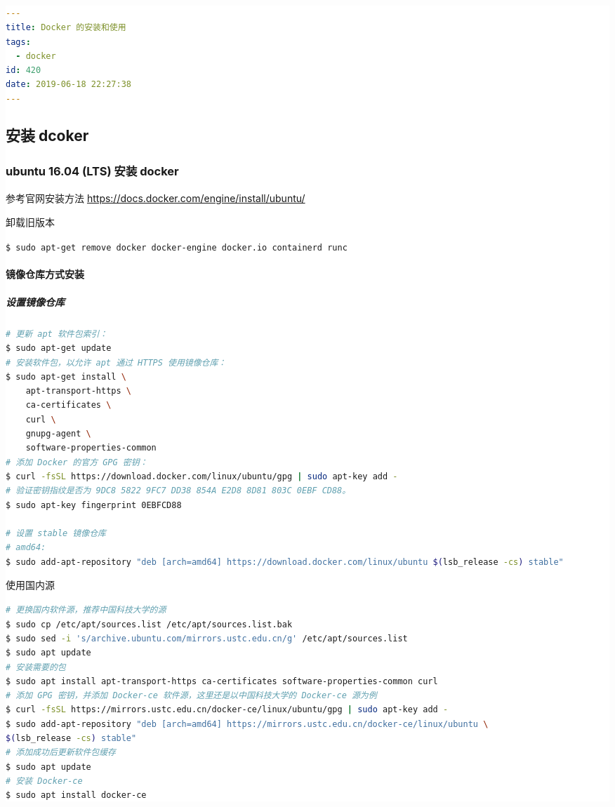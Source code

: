 ```yaml
---
title: Docker 的安装和使用
tags:
  - docker
id: 420
date: 2019-06-18 22:27:38
---
```


## 安装 dcoker

### ubuntu 16.04 (LTS) 安装 docker

参考官网安装方法 https://docs.docker.com/engine/install/ubuntu/

卸载旧版本

```bash
$ sudo apt-get remove docker docker-engine docker.io containerd runc
```

#### 镜像仓库方式安装

##### 设置镜像仓库

```bash
# 更新 apt 软件包索引：
$ sudo apt-get update
# 安装软件包，以允许 apt 通过 HTTPS 使用镜像仓库：
$ sudo apt-get install \
    apt-transport-https \
    ca-certificates \
    curl \
    gnupg-agent \
    software-properties-common
# 添加 Docker 的官方 GPG 密钥：
$ curl -fsSL https://download.docker.com/linux/ubuntu/gpg | sudo apt-key add -
# 验证密钥指纹是否为 9DC8 5822 9FC7 DD38 854A E2D8 8D81 803C 0EBF CD88。
$ sudo apt-key fingerprint 0EBFCD88

# 设置 stable 镜像仓库
# amd64:
$ sudo add-apt-repository "deb [arch=amd64] https://download.docker.com/linux/ubuntu $(lsb_release -cs) stable"
```

使用国内源

```bash
# 更换国内软件源，推荐中国科技大学的源
$ sudo cp /etc/apt/sources.list /etc/apt/sources.list.bak
$ sudo sed -i 's/archive.ubuntu.com/mirrors.ustc.edu.cn/g' /etc/apt/sources.list
$ sudo apt update
# 安装需要的包
$ sudo apt install apt-transport-https ca-certificates software-properties-common curl
# 添加 GPG 密钥，并添加 Docker-ce 软件源，这里还是以中国科技大学的 Docker-ce 源为例
$ curl -fsSL https://mirrors.ustc.edu.cn/docker-ce/linux/ubuntu/gpg | sudo apt-key add -
$ sudo add-apt-repository "deb [arch=amd64] https://mirrors.ustc.edu.cn/docker-ce/linux/ubuntu \
$(lsb_release -cs) stable"
# 添加成功后更新软件包缓存
$ sudo apt update
# 安装 Docker-ce
$ sudo apt install docker-ce
```
